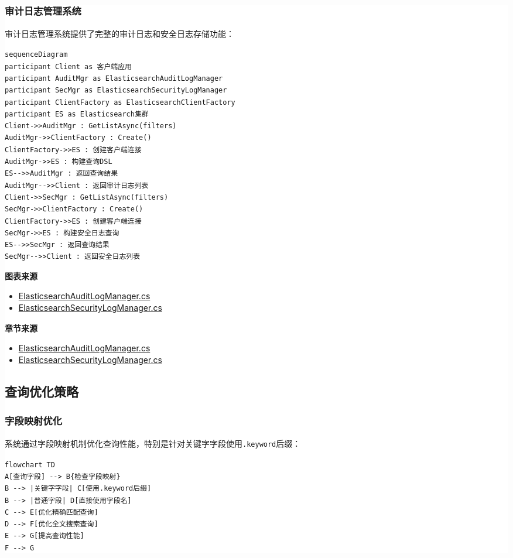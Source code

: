 ### 审计日志管理系统

审计日志管理系统提供了完整的审计日志和安全日志存储功能：

```mermaid
sequenceDiagram
participant Client as 客户端应用
participant AuditMgr as ElasticsearchAuditLogManager
participant SecMgr as ElasticsearchSecurityLogManager
participant ClientFactory as ElasticsearchClientFactory
participant ES as Elasticsearch集群
Client->>AuditMgr : GetListAsync(filters)
AuditMgr->>ClientFactory : Create()
ClientFactory->>ES : 创建客户端连接
AuditMgr->>ES : 构建查询DSL
ES-->>AuditMgr : 返回查询结果
AuditMgr-->>Client : 返回审计日志列表
Client->>SecMgr : GetListAsync(filters)
SecMgr->>ClientFactory : Create()
ClientFactory->>ES : 创建客户端连接
SecMgr->>ES : 构建安全日志查询
ES-->>SecMgr : 返回查询结果
SecMgr-->>Client : 返回安全日志列表
```

**图表来源**
- [ElasticsearchAuditLogManager.cs](file://aspnet-core/framework/auditing/LINGYUN.Abp.AuditLogging.Elasticsearch/LINGYUN/Abp/AuditLogging/Elasticsearch/ElasticsearchAuditLogManager.cs#L50-L150)
- [ElasticsearchSecurityLogManager.cs](file://aspnet-core/framework/auditing/LINGYUN.Abp.AuditLogging.Elasticsearch/LINGYUN/Abp/AuditLogging/Elasticsearch/ElasticsearchSecurityLogManager.cs#L50-L150)

**章节来源**
- [ElasticsearchAuditLogManager.cs](file://aspnet-core/framework/auditing/LINGYUN.Abp.AuditLogging.Elasticsearch/LINGYUN/Abp/AuditLogging/Elasticsearch/ElasticsearchAuditLogManager.cs#L1-L386)
- [ElasticsearchSecurityLogManager.cs](file://aspnet-core/framework/auditing/LINGYUN.Abp.AuditLogging.Elasticsearch/LINGYUN/Abp/AuditLogging/Elasticsearch/ElasticsearchSecurityLogManager.cs#L1-L285)

## 查询优化策略

### 字段映射优化

系统通过字段映射机制优化查询性能，特别是针对关键字字段使用`.keyword`后缀：

```mermaid
flowchart TD
A[查询字段] --> B{检查字段映射}
B --> |关键字字段| C[使用.keyword后缀]
B --> |普通字段| D[直接使用字段名]
C --> E[优化精确匹配查询]
D --> F[优化全文搜索查询]
E --> G[提高查询性能]
F --> G
```
